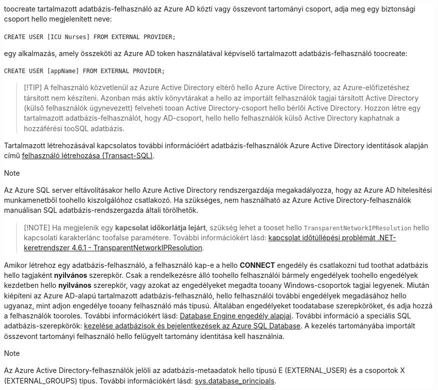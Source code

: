 toocreate tartalmazott adatbázis-felhasználó az Azure AD közti vagy összevont tartományi csoport, adja meg egy biztonsági csoport hello megjelenített neve:
```
CREATE USER [ICU Nurses] FROM EXTERNAL PROVIDER;
```

egy alkalmazás, amely összeköti az Azure AD token használatával képviselő tartalmazott adatbázis-felhasználó toocreate:

```
CREATE USER [appName] FROM EXTERNAL PROVIDER;
```

>  [!TIP]
>  A felhasználó közvetlenül az Azure Active Directory eltérő hello Azure Active Directory, az Azure-előfizetéshez társított nem készíteni. Azonban más aktív könyvtárakat a hello az importált felhasználók tagjai társított Active Directory (külső felhasználók úgynevezett) felveheti tooan Active Directory-csoport hello bérlői Active Directory. Hozzon létre egy tartalmazott adatbázis-felhasználót, hogy AD-csoport, hello hello felhasználók külső Active Directory kaphatnak a hozzáférési tooSQL adatbázis.   

Tartalmazott létrehozásával kapcsolatos további információért adatbázis-felhasználók Azure Active Directory identitások alapján című [felhasználó létrehozása (Transact-SQL)](http://msdn.microsoft.com/library/ms173463.aspx).

> [!NOTE]
> Az Azure SQL server eltávolításakor hello Azure Active Directory rendszergazdája megakadályozza, hogy az Azure AD hitelesítési munkamenetből toohello kiszolgálóhoz csatlakozó. Ha szükséges, nem használható az Azure Active Directory-felhasználók manuálisan SQL adatbázis-rendszergazda általi törölhetők.   

>  [!NOTE]
>  Ha megjelenik egy **kapcsolat időkorlátja lejárt**, szükség lehet a tooset hello `TransparentNetworkIPResolution` hello kapcsolati karakterlánc toofalse paramétere. További információkért lásd: [kapcsolat időtúllépési problémát .NET-keretrendszer 4.6.1 - TransparentNetworkIPResolution](https://blogs.msdn.microsoft.com/dataaccesstechnologies/2016/05/07/connection-timeout-issue-with-net-framework-4-6-1-transparentnetworkipresolution/).   

   
Amikor létrehoz egy adatbázis-felhasználó, a felhasználó kap-e a hello **CONNECT** engedély és csatlakozni tud toothat adatbázis hello tagjaként **nyilvános** szerepkör. Csak a rendelkezésre álló toohello felhasználói bármely engedélyek toohello engedélyek kezdetben hello **nyilvános** szerepkör, vagy azokat az engedélyeket megadta tooany Windows-csoportok tagjai legyenek. Miután kiépíteni az Azure AD-alapú tartalmazott adatbázis-felhasználó, hello felhasználói további engedélyek megadásához hello ugyanaz, mint adjon engedélye tooany felhasználó más típusú. Általában engedélyeket toodatabase szerepköröket, és adja hozzá a felhasználók tooroles. További információkért lásd: [Database Engine engedély alapjai](http://social.technet.microsoft.com/wiki/contents/articles/4433.database-engine-permission-basics.aspx). További információ a speciális SQL adatbázis-szerepkörök: [kezelése adatbázisok és bejelentkezések az Azure SQL Database](sql-database-manage-logins.md).
A kezelés tartományába importált összevont tartományi felhasználó hello felügyelt tartomány identitása kell használnia.

> [!NOTE]
> Az Azure Active Directory-felhasználók jelöli az adatbázis-metaadatok hello típusú E (EXTERNAL_USER) és a csoportok X (EXTERNAL_GROUPS) típus. További információkért lásd: [sys.database_principals](https://msdn.microsoft.com/library/ms187328.aspx). 
>


[1]: ./media/sql-database-aad-authentication/1aad-auth-diagram.png
[2]: ./media/sql-database-aad-authentication/2subscription-relationship.png
[3]: ./media/sql-database-aad-authentication/3admin-structure.png
[4]: ./media/sql-database-aad-authentication/4select-subscription.png
[5]: ./media/sql-database-aad-authentication/5ad-settings-portal.png
[6]: ./media/sql-database-aad-authentication/6edit-directory-select.png
[7]: ./media/sql-database-aad-authentication/7edit-directory-confirm.png
[8]: ./media/sql-database-aad-authentication/8choose-ad.png
[10]: ./media/sql-database-aad-authentication/10choose-admin.png
[11]: ./media/sql-database-aad-authentication/active-directory-integrated.png
[12]: ./media/sql-database-aad-authentication/12connect-using-pw-auth2.png
[13]: ./media/sql-database-aad-authentication/13connect-to-db2.png